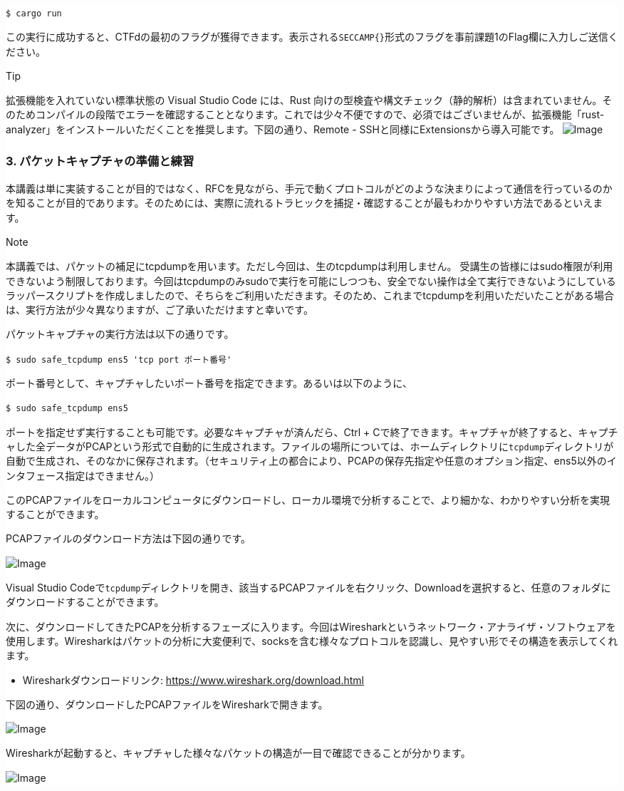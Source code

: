 ```shell-session
$ cargo run
```

この実行に成功すると、CTFdの最初のフラグが獲得できます。表示される`SECCAMP{}`形式のフラグを事前課題1のFlag欄に入力しご送信ください。

> [!TIP]
> 拡張機能を入れていない標準状態の Visual Studio Code には、Rust 向けの型検査や構文チェック（静的解析）は含まれていません。そのためコンパイルの段階でエラーを確認することとなります。これでは少々不便ですので、必須ではございませんが、拡張機能「rust-analyzer」をインストールいただくことを推奨します。下図の通り、Remote - SSHと同様にExtensionsから導入可能です。
><img alt="Image" src="https://github-production-user-asset-6210df.s3.amazonaws.com/70018855/497569560-e9b56e27-eec2-4e6f-8f72-94a392143f2d.png?X-Amz-Algorithm=AWS4-HMAC-SHA256&X-Amz-Credential=AKIAVCODYLSA53PQK4ZA%2F20251005%2Fus-east-1%2Fs3%2Faws4_request&X-Amz-Date=20251005T165547Z&X-Amz-Expires=300&X-Amz-Signature=d2cdc03ff406f93d2765179988e083c4bd742e485ab94ade82b8cd64ea16aad3&X-Amz-SignedHeaders=host"/>

### 3. パケットキャプチャの準備と練習

本講義は単に実装することが目的ではなく、RFCを見ながら、手元で動くプロトコルがどのような決まりによって通信を行っているのかを知ることが目的であります。そのためには、実際に流れるトラヒックを捕捉・確認することが最もわかりやすい方法であるといえます。

> [!NOTE]
> 本講義では、パケットの補足にtcpdumpを用います。ただし今回は、生のtcpdumpは利用しません。
受講生の皆様にはsudo権限が利用できないよう制限しております。今回はtcpdumpのみsudoで実行を可能にしつつも、安全でない操作は全て実行できないようにしているラッパースクリプトを作成しましたので、そちらをご利用いただきます。そのため、これまでtcpdumpを利用いただいたことがある場合は、実行方法が少々異なりますが、ご了承いただけますと幸いです。

パケットキャプチャの実行方法は以下の通りです。

```shell-session
$ sudo safe_tcpdump ens5 'tcp port ポート番号'
```

ポート番号として、キャプチャしたいポート番号を指定できます。あるいは以下のように、

```shell-session
$ sudo safe_tcpdump ens5
```

ポートを指定せず実行することも可能です。必要なキャプチャが済んだら、Ctrl + Cで終了できます。キャプチャが終了すると、キャプチャした全データがPCAPという形式で自動的に生成されます。ファイルの場所については、ホームディレクトリに`tcpdump`ディレクトリが自動で生成され、そのなかに保存されます。（セキュリティ上の都合により、PCAPの保存先指定や任意のオプション指定、ens5以外のインタフェース指定はできません。）

このPCAPファイルをローカルコンピュータにダウンロードし、ローカル環境で分析することで、より細かな、わかりやすい分析を実現することができます。

PCAPファイルのダウンロード方法は下図の通りです。

<img alt="Image" width="70%"  src="https://github-production-user-asset-6210df.s3.amazonaws.com/70018855/497573871-26377b0e-14df-43d3-be1c-a8af0bf66424.png?X-Amz-Algorithm=AWS4-HMAC-SHA256&X-Amz-Credential=AKIAVCODYLSA53PQK4ZA%2F20251005%2Fus-east-1%2Fs3%2Faws4_request&X-Amz-Date=20251005T175244Z&X-Amz-Expires=300&X-Amz-Signature=a940fc4ba63b03a0e4175095cc699be51432a5058c785f429f5bc109ea42cbff&X-Amz-SignedHeaders=host" />

Visual Studio Codeで`tcpdump`ディレクトリを開き、該当するPCAPファイルを右クリック、Downloadを選択すると、任意のフォルダにダウンロードすることができます。

次に、ダウンロードしてきたPCAPを分析するフェーズに入ります。今回はWiresharkというネットワーク・アナライザ・ソフトウェアを使用します。Wiresharkはパケットの分析に大変便利で、socksを含む様々なプロトコルを認識し、見やすい形でその構造を表示してくれます。

- Wiresharkダウンロードリンク: https://www.wireshark.org/download.html

下図の通り、ダウンロードしたPCAPファイルをWiresharkで開きます。

<img alt="Image" width="70%" src="https://github-production-user-asset-6210df.s3.amazonaws.com/70018855/497575505-d23f5732-aaad-4132-a0f0-5479c171b06e.png?X-Amz-Algorithm=AWS4-HMAC-SHA256&X-Amz-Credential=AKIAVCODYLSA53PQK4ZA%2F20251005%2Fus-east-1%2Fs3%2Faws4_request&X-Amz-Date=20251005T181329Z&X-Amz-Expires=300&X-Amz-Signature=5c6eb1e69311bc1170c38644346dbd6a2d3a08ff8ddbddd5a31a41319387d1d1&X-Amz-SignedHeaders=host" />

Wiresharkが起動すると、キャプチャした様々なパケットの構造が一目で確認できることが分かります。

<img alt="Image" src="https://github-production-user-asset-6210df.s3.amazonaws.com/70018855/497576427-a8b24dfb-a85b-436b-8083-d7fcc0128cde.png?X-Amz-Algorithm=AWS4-HMAC-SHA256&X-Amz-Credential=AKIAVCODYLSA53PQK4ZA%2F20251005%2Fus-east-1%2Fs3%2Faws4_request&X-Amz-Date=20251005T182538Z&X-Amz-Expires=300&X-Amz-Signature=65f293aa1c04110dc57af04f8f6d1bf7f85b26965db0047d3b6b194b7777f219&X-Amz-SignedHeaders=host" />
